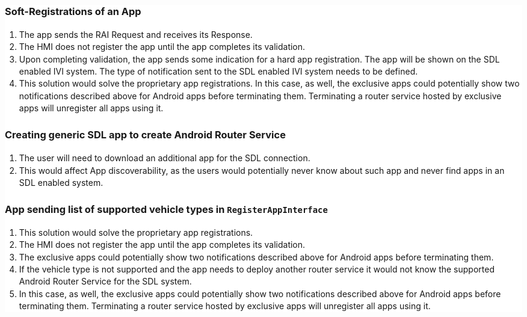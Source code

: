 ### Soft-Registrations of an App
1. The app sends the RAI Request and receives its Response.
2. The HMI does not register the app until the app completes its validation.
3. Upon completing validation, the app sends some indication for a hard app registration. The app will be shown on the SDL enabled IVI system. The type of notification sent to the SDL enabled IVI system needs to be defined.
4. This solution would solve the proprietary app registrations. In this case, as well, the exclusive apps could potentially show two notifications described above for Android apps before terminating them. Terminating a router service hosted by exclusive apps will unregister all apps using it.

### Creating generic SDL app to create Android Router Service

1. The user will need to download an additional app for the SDL connection.
2. This would affect App discoverability, as the users would potentially never know about such app and never find apps in an SDL enabled system. 

### App sending list of supported vehicle types in `RegisterAppInterface`

1. This solution would solve the proprietary app registrations.
2. The HMI does not register the app until the app completes its validation.
3. The exclusive apps could potentially show two notifications described above for Android apps before terminating them. 
4. If the vehicle type is not supported and the app needs to deploy another router service it would not know the supported Android Router Service for the SDL system.
5. In this case, as well, the exclusive apps could potentially show two notifications described above for Android apps before terminating them. Terminating a router service hosted by exclusive apps will unregister all apps using it.
